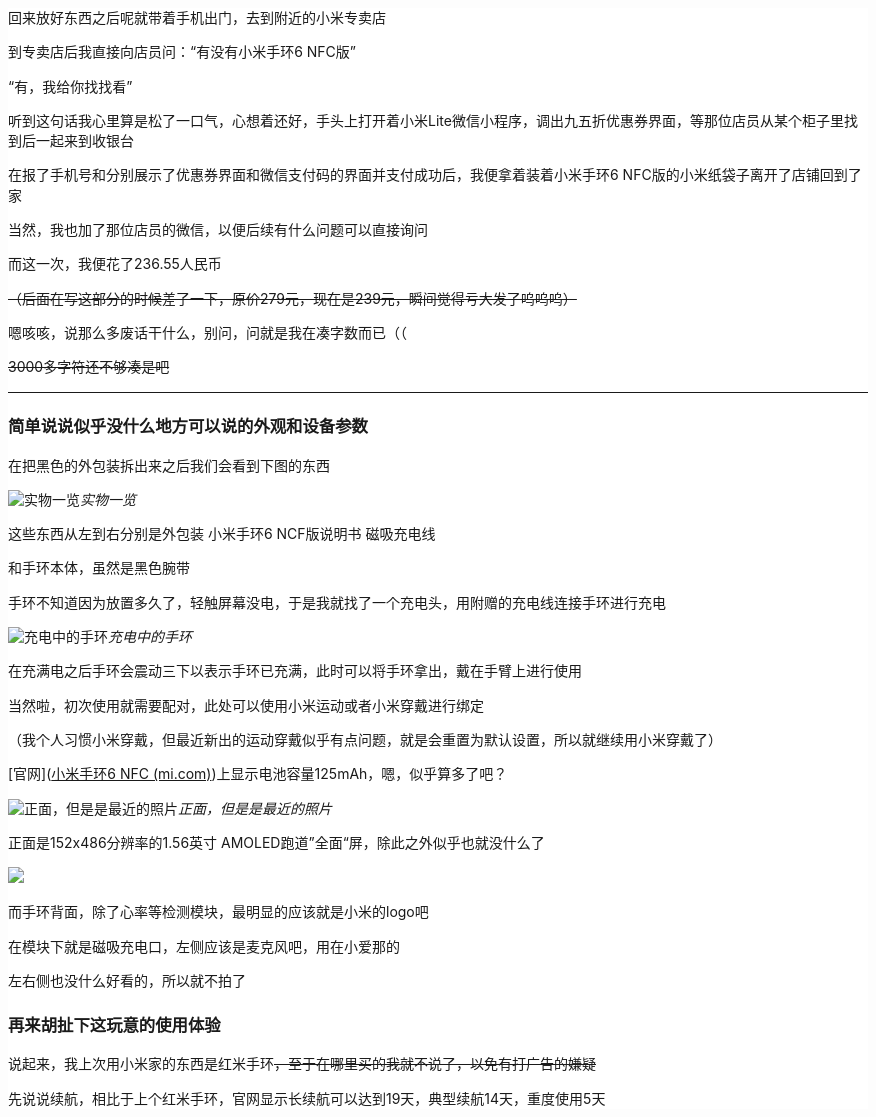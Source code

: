 回来放好东西之后呢就带着手机出门，去到附近的小米专卖店

到专卖店后我直接向店员问：“有没有小米手环6 NFC版”

“有，我给你找找看”

听到这句话我心里算是松了一口气，心想着还好，手头上打开着小米Lite微信小程序，调出九五折优惠券界面，等那位店员从某个柜子里找到后一起来到收银台

在报了手机号和分别展示了优惠券界面和微信支付码的界面并支付成功后，我便拿着装着小米手环6 NFC版的小米纸袋子离开了店铺回到了家

当然，我也加了那位店员的微信，以便后续有什么问题可以直接询问

而这一次，我便花了236.55人民币

~~（后面在写这部分的时候差了一下，原价279元，现在是239元，瞬间觉得亏大发了呜呜呜）~~

嗯咳咳，说那么多废话干什么，别问，问就是我在凑字数而已（（

~~3000多字符还不够凑是吧~~

---

### 简单说说似乎没什么地方可以说的外观和设备参数

在把黑色的外包装拆出来之后我们会看到下图的东西

![实物一览](https://pic.lijiakaijun.cyou/28440/微信图片_20220403191847.webp)_实物一览_

这些东西从左到右分别是外包装 小米手环6 NCF版说明书 磁吸充电线

和手环本体，虽然是黑色腕带

手环不知道因为放置多久了，轻触屏幕没电，于是我就找了一个充电头，用附赠的充电线连接手环进行充电

![充电中的手环](https://pic.lijiakaijun.cyou/28440/微信图片_20220403192159.webp)_充电中的手环_

在充满电之后手环会震动三下以表示手环已充满，此时可以将手环拿出，戴在手臂上进行使用

当然啦，初次使用就需要配对，此处可以使用小米运动或者小米穿戴进行绑定

（我个人习惯小米穿戴，但最近新出的运动穿戴似乎有点问题，就是会重置为默认设置，所以就继续用小米穿戴了）

[官网]([小米手环6 NFC (mi.com)](https://www.mi.com/shouhuan6/nfc/specs))上显示电池容量125mAh，嗯，似乎算多了吧？

![正面，但是是最近的照片](https://pic.lijiakaijun.cyou/28440/微信图片_20220403191711.webp)_正面，但是是最近的照片_

正面是152x486分辨率的1.56英寸 AMOLED跑道”全面“屏，除此之外似乎也就没什么了

![](https://pic.lijiakaijun.cyou/28440/微信图片_20220403213055.webp)

而手环背面，除了心率等检测模块，最明显的应该就是小米的logo吧

在模块下就是磁吸充电口，左侧应该是麦克风吧，用在小爱那的

左右侧也没什么好看的，所以就不拍了

### 再来胡扯下这玩意的使用体验

说起来，我上次用小米家的东西是红米手环~~，至于在哪里买的我就不说了，以免有打广告的嫌疑~~

先说说续航，相比于上个红米手环，官网显示长续航可以达到19天，典型续航14天，重度使用5天
